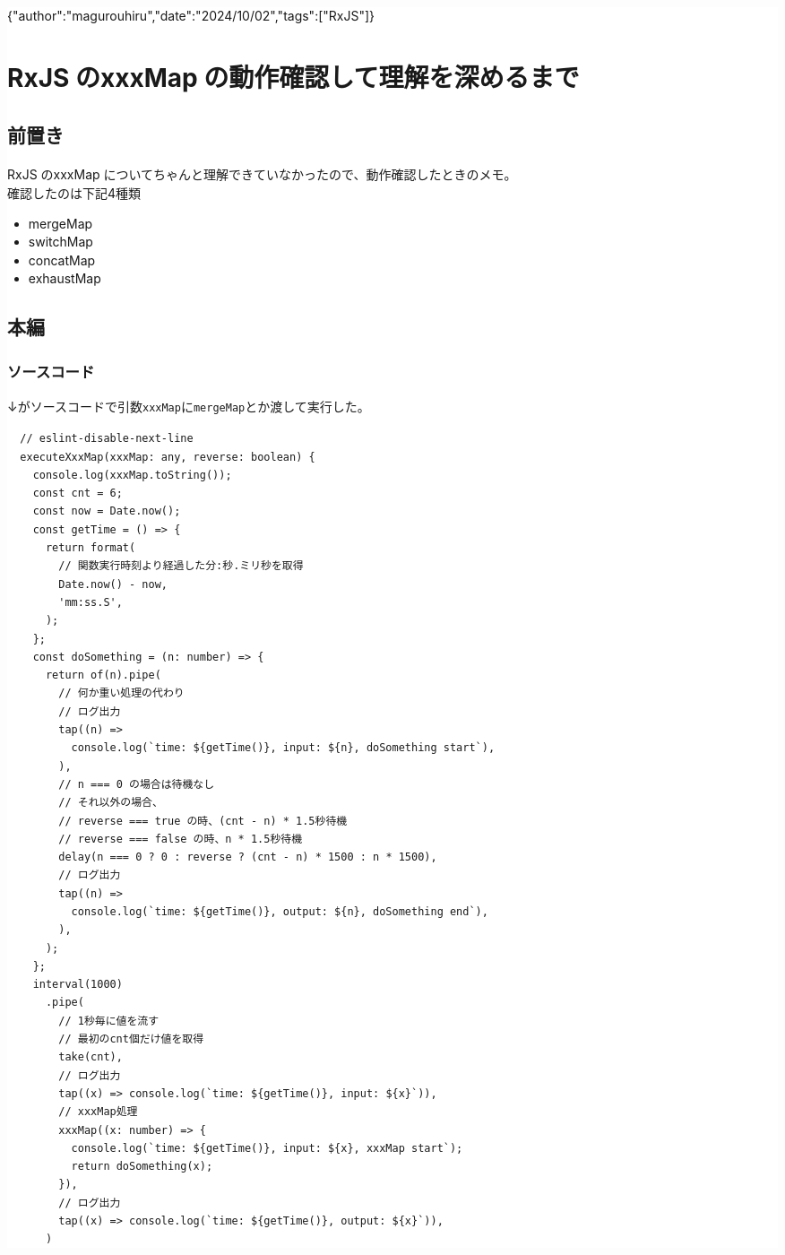 {"author":"magurouhiru","date":"2024/10/02","tags":["RxJS"]}
# RxJS のxxxMap の動作確認して理解を深めるまで

## 前置き
RxJS のxxxMap についてちゃんと理解できていなかったので、動作確認したときのメモ。  
確認したのは下記4種類  
- mergeMap
- switchMap
- concatMap
- exhaustMap

## 本編
### ソースコード
↓がソースコードで引数`xxxMap`に`mergeMap`とか渡して実行した。
```
  // eslint-disable-next-line
  executeXxxMap(xxxMap: any, reverse: boolean) {
    console.log(xxxMap.toString());
    const cnt = 6;
    const now = Date.now();
    const getTime = () => {
      return format(
        // 関数実行時刻より経過した分:秒.ミリ秒を取得
        Date.now() - now,
        'mm:ss.S',
      );
    };
    const doSomething = (n: number) => {
      return of(n).pipe(
        // 何か重い処理の代わり
        // ログ出力
        tap((n) =>
          console.log(`time: ${getTime()}, input: ${n}, doSomething start`),
        ),
        // n === 0 の場合は待機なし
        // それ以外の場合、
        // reverse === true の時、(cnt - n) * 1.5秒待機
        // reverse === false の時、n * 1.5秒待機
        delay(n === 0 ? 0 : reverse ? (cnt - n) * 1500 : n * 1500),
        // ログ出力
        tap((n) =>
          console.log(`time: ${getTime()}, output: ${n}, doSomething end`),
        ),
      );
    };
    interval(1000)
      .pipe(
        // 1秒毎に値を流す
        // 最初のcnt個だけ値を取得
        take(cnt),
        // ログ出力
        tap((x) => console.log(`time: ${getTime()}, input: ${x}`)),
        // xxxMap処理
        xxxMap((x: number) => {
          console.log(`time: ${getTime()}, input: ${x}, xxxMap start`);
          return doSomething(x);
        }),
        // ログ出力
        tap((x) => console.log(`time: ${getTime()}, output: ${x}`)),
      )
```